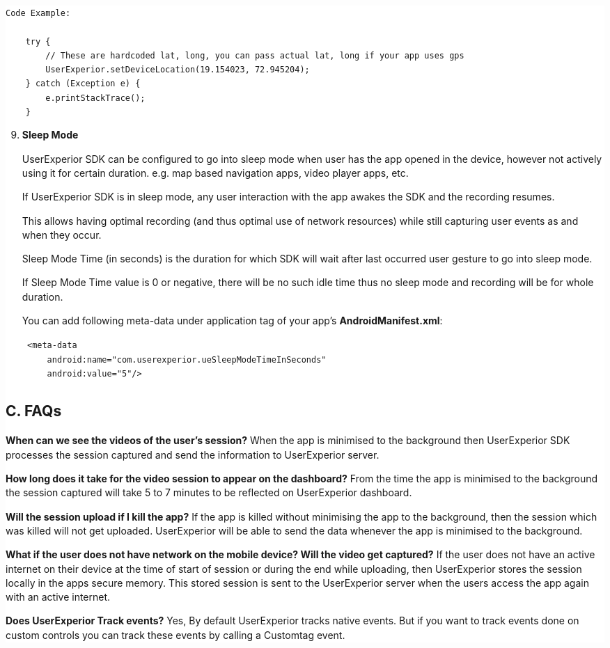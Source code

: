 	Code Example:
	
		try {  
			// These are hardcoded lat, long, you can pass actual lat, long if your app uses gps  
			UserExperior.setDeviceLocation(19.154023, 72.945204);  
		} catch (Exception e) {  
			e.printStackTrace();  
		}

9. **Sleep Mode**
	
    UserExperior SDK can be configured to go into sleep mode when user has the app opened in the device, however not actively using it for certain duration. e.g. map based navigation apps, video player apps, etc.

	If UserExperior SDK is in sleep mode, any user interaction with the app awakes the SDK and the recording resumes.

	This allows having optimal recording (and thus optimal use of network resources) while still capturing user events as and when they occur.

	Sleep Mode Time (in seconds) is the duration for which SDK will wait after last occurred user gesture to go into sleep mode.

	If Sleep Mode Time value is 0 or negative, there will be no such idle time thus no sleep mode and recording will be for whole duration.

	You can add following meta-data under application tag of your app’s **AndroidManifest.xml**: 

		<meta-data  
			android:name="com.userexperior.ueSleepModeTimeInSeconds"  
			android:value="5"/>

## C. FAQs

**When can we see the videos of the user’s session?**
When the app is minimised to the background then UserExperior SDK processes the session captured and send the information to UserExperior server.

**How long does it take for the video session to appear on the dashboard?**
From the time the app is minimised to the background the session captured will take 5 to 7 minutes to be reflected on UserExperior dashboard.

**Will the session upload if I kill the app?**
If the app is killed without minimising the app to the background, then the session which was killed will not get uploaded. UserExperior will be able to send the data whenever the app is minimised to the background.

**What if the user does not have network on the mobile device? Will the video get captured?**
If the user does not have an active internet on their device at the time of start of session or during the end while uploading, then UserExperior stores the session locally in the apps secure memory. This stored session is sent to the UserExperior server when the users access the app again with an active internet.

**Does UserExperior Track events?**
Yes, By default UserExperior tracks native events. But if you want to track events done on custom controls you can track these events by calling a Customtag event.
